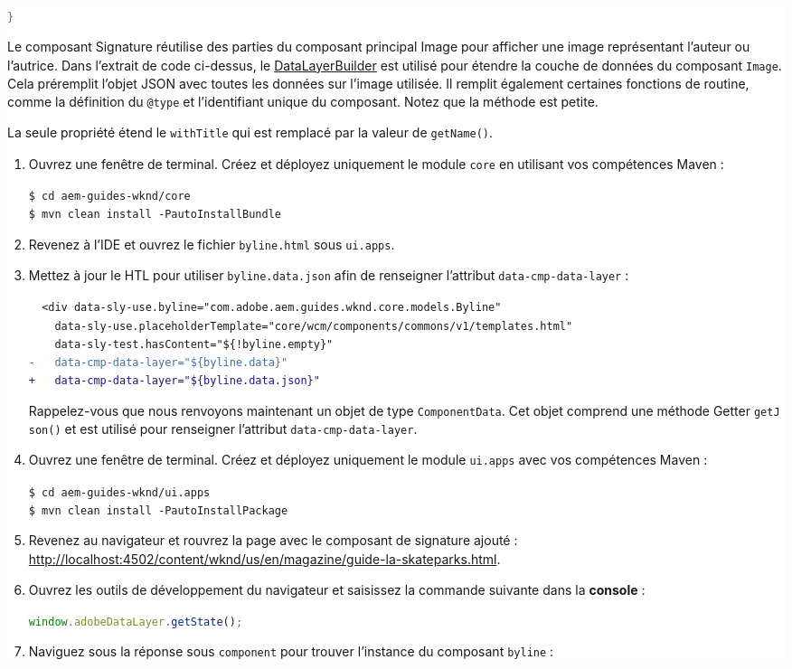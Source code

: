    ```java
   }
   ```

   Le composant Signature réutilise des parties du composant principal Image pour afficher une image représentant l’auteur ou l’autrice. Dans l’extrait de code ci-dessus, le [DataLayerBuilder](https://javadoc.io/doc/com.adobe.cq/core.wcm.components.core/latest/com/adobe/cq/wcm/core/components/models/datalayer/builder/ComponentDataBuilder.html) est utilisé pour étendre la couche de données du composant `Image`. Cela préremplit l’objet JSON avec toutes les données sur l’image utilisée. Il remplit également certaines fonctions de routine, comme la définition du `@type` et l’identifiant unique du composant. Notez que la méthode est petite.

   La seule propriété étend le `withTitle` qui est remplacé par la valeur de `getName()`.

1. Ouvrez une fenêtre de terminal. Créez et déployez uniquement le module `core` en utilisant vos compétences Maven :

   ```shell
   $ cd aem-guides-wknd/core
   $ mvn clean install -PautoInstallBundle
   ```

1. Revenez à l’IDE et ouvrez le fichier `byline.html` sous `ui.apps`.
1. Mettez à jour le HTL pour utiliser `byline.data.json` afin de renseigner l’attribut `data-cmp-data-layer` :

   ```diff
     <div data-sly-use.byline="com.adobe.aem.guides.wknd.core.models.Byline"
       data-sly-use.placeholderTemplate="core/wcm/components/commons/v1/templates.html"
       data-sly-test.hasContent="${!byline.empty}"
   -   data-cmp-data-layer="${byline.data}"
   +   data-cmp-data-layer="${byline.data.json}"
   ```

   Rappelez-vous que nous renvoyons maintenant un objet de type `ComponentData`. Cet objet comprend une méthode Getter `getJson()` et est utilisé pour renseigner l’attribut `data-cmp-data-layer`.

1. Ouvrez une fenêtre de terminal. Créez et déployez uniquement le module `ui.apps` avec vos compétences Maven :

   ```shell
   $ cd aem-guides-wknd/ui.apps
   $ mvn clean install -PautoInstallPackage
   ```

1. Revenez au navigateur et rouvrez la page avec le composant de signature ajouté : [http://localhost:4502/content/wknd/us/en/magazine/guide-la-skateparks.html](http://localhost:4502/content/wknd/us/en/magazine/guide-la-skateparks.html).
1. Ouvrez les outils de développement du navigateur et saisissez la commande suivante dans la **console** :

   ```js
   window.adobeDataLayer.getState();
   ```

1. Naviguez sous la réponse sous `component` pour trouver l’instance du composant `byline` :
